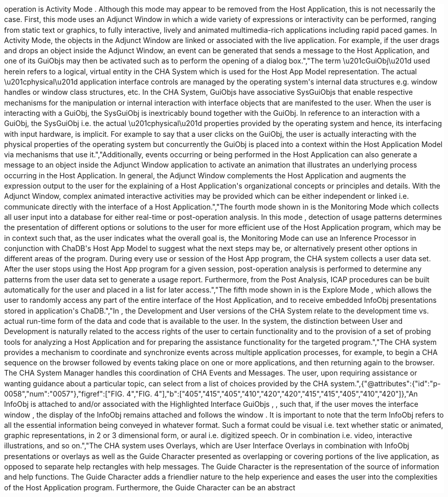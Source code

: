 operation is Activity Mode . Although this mode  may appear to be removed from the Host Application, this is not necessarily the case. First, this mode uses an Adjunct Window  in which a wide variety of expressions or interactivity can be performed, ranging from static text or graphics, to fully interactive, lively and animated multimedia-rich applications including rapid paced games. In Activity Mode, the objects in the Adjunct Window are linked or associated with the live application. For example, if the user drags and drops an object inside the Adjunct Window, an event can be generated that sends a message to the Host Application, and one of its GuiObjs may then be activated such as to perform the opening of a dialog box.","The term \u201cGuiObj\u201d used herein refers to a logical, virtual entity in the CHA System which is used for the Host App Model representation. The actual \u201cphysical\u201d application interface controls are managed by the operating system's internal data structures e.g. window handles or window class structures, etc. In the CHA System, GuiObjs have associative SysGuiObjs that enable respective mechanisms for the manipulation or internal interaction with interface objects that are manifested to the user. When the user is interacting with a GuiObj, the SysGuiObj is inextricably bound together with the GuiObj. In reference to an interaction with a GuiObj, the SysGuiObj i.e. the actual \u201cphysical\u201d properties provided by the operating system and hence, its interfacing with input hardware, is implicit. For example to say that a user clicks on the GuiObj, the user is actually interacting with the physical properties of the operating system but concurrently the GuiObj is placed into a context within the Host Application Model via mechanisms that use it.","Additionally, events occurring or being performed in the Host Application can also generate a message to an object inside the Adjunct Window application to activate an animation that illustrates an underlying process occurring in the Host Application. In general, the Adjunct Window complements the Host Application and augments the expression output to the user for the explaining of a Host Application's organizational concepts or principles and details. With the Adjunct Window, complex animated interactive activities may be provided which can be either independent or linked i.e. communicate directly with the interface of a Host Application.","The fourth mode shown in  is the Monitoring Mode  which collects all user input into a database for either real-time or post-operation analysis. In this mode , detection of usage patterns determines the presentation of different options or solutions to the user for more efficient use of the Host Application program, which may be in context such that, as the user indicates what the overall goal is, the Monitoring Mode  can use an Inference Processor in conjunction with ChaDB's Host App Model to suggest what the next steps may be, or alternatively present other options in different areas of the program. During every use or session of the Host App program, the CHA system collects a user data set. After the user stops using the Host App program for a given session, post-operation analysis is performed to determine any patterns from the user data set to generate a usage report. Furthermore, from the Post Analysis, ICAP procedures can be built automatically for the user and placed in a list for later access.","The fifth mode shown in  is the Explore Mode , which allows the user to randomly access any part of the entire interface of the Host Application, and to receive embedded InfoObj presentations stored in application's ChaDB.","In , the Development  and User  versions of the CHA System relate to the development time vs. actual run-time form of the data and code that is available to the user. In the system, the distinction between User and Development is naturally related to the access rights of the user to certain functionality and to the provision of a set of probing tools for analyzing a Host Application and for preparing the assistance functionality for the targeted program.","The CHA system provides a mechanism to coordinate and synchronize events across multiple application processes, for example, to begin a CHA sequence on the browser followed by events taking place on one or more applications, and then returning again to the browser. The CHA System Manager  handles this coordination of CHA Events and Messages. The user, upon requiring assistance or wanting guidance about a particular topic, can select from a list of choices provided by the CHA system.",{"@attributes":{"id":"p-0058","num":"0057"},"figref":["FIG. 4","FIG. 4"],"b":["405","415","405","410","420","420","415","415","405","410","420"]},"An InfoObj is attached to and\/or associated with the Highlighted Interface GuiObjs , ,  such that, if the user moves the interface window , the display of the InfoObj remains attached and follows the window . It is important to note that the term InfoObj refers to all the essential information being conveyed in whatever format. Such a format could be visual i.e. text whether static or animated, graphic representations, in 2 or 3 dimensional form, or aural i.e. digitized speech. Or in combination i.e. video, interactive illustrations, and so on.","The CHA system uses Overlays, which are User Interface Overlays in combination with InfoObj presentations or overlays as well as the Guide Character presented as overlapping or covering portions of the live application, as opposed to separate help rectangles with help messages. The Guide Character is the representation of the source of information and help functions. The Guide Character adds a friendlier nature to the help experience and eases the user into the complexities of the Host Application program. Furthermore, the Guide Character can be an abstract